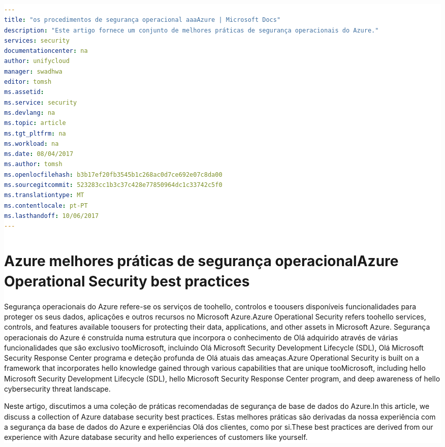 ```yaml
---
title: "os procedimentos de segurança operacional aaaAzure | Microsoft Docs"
description: "Este artigo fornece um conjunto de melhores práticas de segurança operacionais do Azure."
services: security
documentationcenter: na
author: unifycloud
manager: swadhwa
editor: tomsh
ms.assetid: 
ms.service: security
ms.devlang: na
ms.topic: article
ms.tgt_pltfrm: na
ms.workload: na
ms.date: 08/04/2017
ms.author: tomsh
ms.openlocfilehash: b3b17ef20fb3545b1c268ac0d7ce692e07c8da00
ms.sourcegitcommit: 523283cc1b3c37c428e77850964dc1c33742c5f0
ms.translationtype: MT
ms.contentlocale: pt-PT
ms.lasthandoff: 10/06/2017
---
```

# <a name="azure-operational-security-best-practices"></a><span data-ttu-id="0b174-103">Azure melhores práticas de segurança operacional</span><span class="sxs-lookup"><span data-stu-id="0b174-103">Azure Operational Security best practices</span></span>
<span data-ttu-id="0b174-104">Segurança operacionais do Azure refere-se os serviços de toohello, controlos e toousers disponíveis funcionalidades para proteger os seus dados, aplicações e outros recursos no Microsoft Azure.</span><span class="sxs-lookup"><span data-stu-id="0b174-104">Azure Operational Security refers toohello services, controls, and features available toousers for protecting their data, applications, and other assets in Microsoft Azure.</span></span> <span data-ttu-id="0b174-105">Segurança operacionais do Azure é construída numa estrutura que incorpora o conhecimento de Olá adquirido através de várias funcionalidades que são exclusivo tooMicrosoft, incluindo Olá Microsoft Security Development Lifecycle (SDL), Olá Microsoft Security Response Center programa e deteção profunda de Olá atuais das ameaças.</span><span class="sxs-lookup"><span data-stu-id="0b174-105">Azure Operational Security is built on a framework that incorporates hello knowledge gained through various capabilities that are unique tooMicrosoft, including hello Microsoft Security Development Lifecycle (SDL), hello Microsoft Security Response Center program, and deep awareness of hello cybersecurity threat landscape.</span></span>

<span data-ttu-id="0b174-106">Neste artigo, discutimos a uma coleção de práticas recomendadas de segurança de base de dados do Azure.</span><span class="sxs-lookup"><span data-stu-id="0b174-106">In this article, we discuss a collection of Azure database security best practices.</span></span> <span data-ttu-id="0b174-107">Estas melhores práticas são derivadas da nossa experiência com a segurança da base de dados do Azure e experiências Olá dos clientes, como por si.</span><span class="sxs-lookup"><span data-stu-id="0b174-107">These best practices are derived from our experience with Azure database security and hello experiences of customers like yourself.</span></span>
